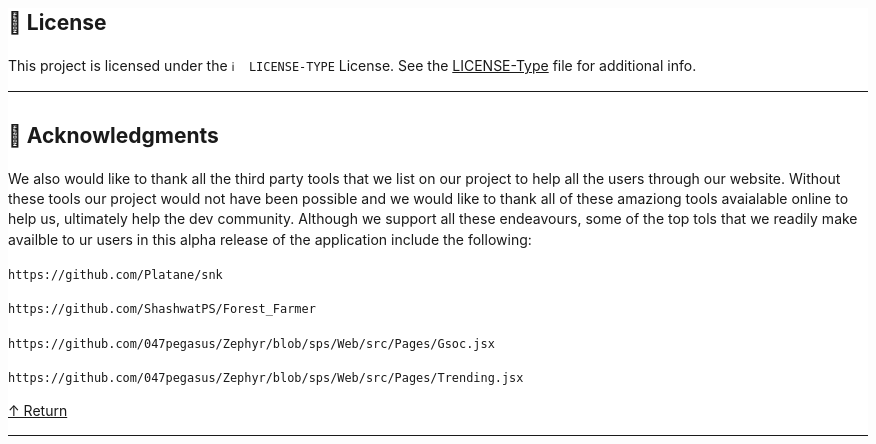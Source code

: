 
## 📄 License

This project is licensed under the `ℹ️  LICENSE-TYPE` License. See the [LICENSE-Type](LICENSE) file for additional info.

---

## 👏 Acknowledgments
We also would like to thank all the third party tools that we list on our project to help all the users through our website. Without these tools our project would not have been possible and we would like to thank all of these amaziong tools avaialable online to help us, ultimately help the dev community. Although we support all these endeavours, some of the top tols that we readily make availble to ur users in this alpha release of the application include the following:

`https://github.com/Platane/snk`

`https://github.com/ShashwatPS/Forest_Farmer`

`https://github.com/047pegasus/Zephyr/blob/sps/Web/src/Pages/Gsoc.jsx`

`https://github.com/047pegasus/Zephyr/blob/sps/Web/src/Pages/Trending.jsx`

[↑ Return](#Top)

---
